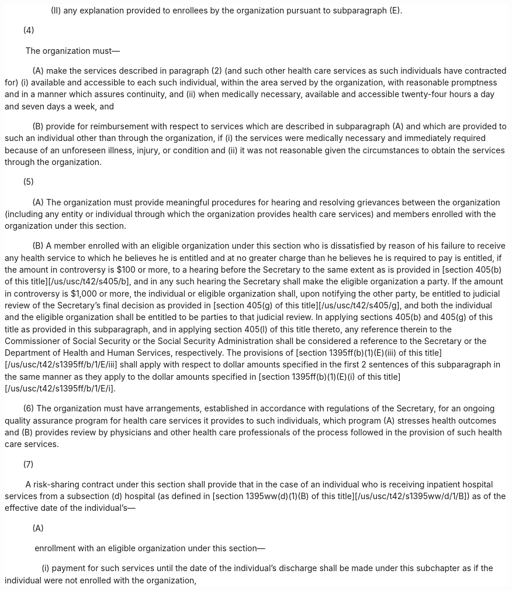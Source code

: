                     (II) any explanation provided to enrollees by the organization pursuant to subparagraph (E).

        (4)

         The organization must—

            (A) make the services described in paragraph (2) (and such other health care services as such individuals have contracted for) (i) available and accessible to each such individual, within the area served by the organization, with reasonable promptness and in a manner which assures continuity, and (ii) when medically necessary, available and accessible twenty-four hours a day and seven days a week, and

            (B) provide for reimbursement with respect to services which are described in subparagraph (A) and which are provided to such an individual other than through the organization, if (i) the services were medically necessary and immediately required because of an unforeseen illness, injury, or condition and (ii) it was not reasonable given the circumstances to obtain the services through the organization.

        (5)

            (A) The organization must provide meaningful procedures for hearing and resolving grievances between the organization (including any entity or individual through which the organization provides health care services) and members enrolled with the organization under this section.

            (B) A member enrolled with an eligible organization under this section who is dissatisfied by reason of his failure to receive any health service to which he believes he is entitled and at no greater charge than he believes he is required to pay is entitled, if the amount in controversy is $100 or more, to a hearing before the Secretary to the same extent as is provided in [section 405(b) of this title][/us/usc/t42/s405/b], and in any such hearing the Secretary shall make the eligible organization a party. If the amount in controversy is $1,000 or more, the individual or eligible organization shall, upon notifying the other party, be entitled to judicial review of the Secretary’s final decision as provided in [section 405(g) of this title][/us/usc/t42/s405/g], and both the individual and the eligible organization shall be entitled to be parties to that judicial review. In applying sections 405(b) and 405(g) of this title as provided in this subparagraph, and in applying section 405(l) of this title thereto, any reference therein to the Commissioner of Social Security or the Social Security Administration shall be considered a reference to the Secretary or the Department of Health and Human Services, respectively. The provisions of [section 1395ff(b)(1)(E)(iii) of this title][/us/usc/t42/s1395ff/b/1/E/iii] shall apply with respect to dollar amounts specified in the first 2 sentences of this subparagraph in the same manner as they apply to the dollar amounts specified in [section 1395ff(b)(1)(E)(i) of this title][/us/usc/t42/s1395ff/b/1/E/i].

        (6) The organization must have arrangements, established in accordance with regulations of the Secretary, for an ongoing quality assurance program for health care services it provides to such individuals, which program (A) stresses health outcomes and (B) provides review by physicians and other health care professionals of the process followed in the provision of such health care services.

        (7)

         A risk-sharing contract under this section shall provide that in the case of an individual who is receiving inpatient hospital services from a subsection (d) hospital (as defined in [section 1395ww(d)(1)(B) of this title][/us/usc/t42/s1395ww/d/1/B]) as of the effective date of the individual’s—

            (A)

             enrollment with an eligible organization under this section—

                (i) payment for such services until the date of the individual’s discharge shall be made under this subchapter as if the individual were not enrolled with the organization,
